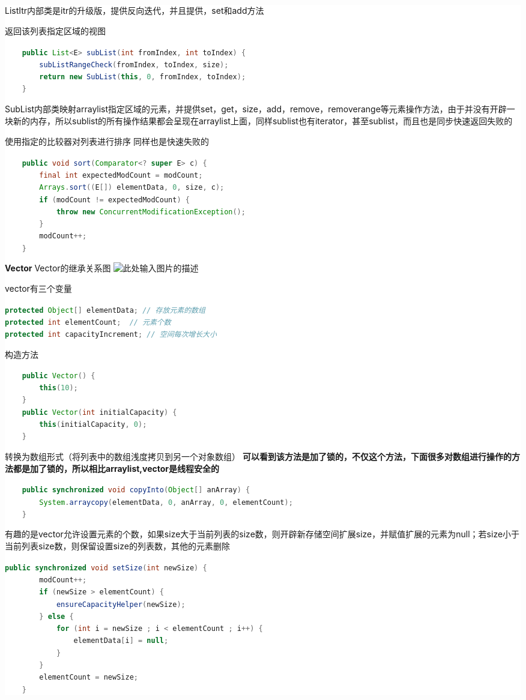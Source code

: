 ListItr内部类是itr的升级版，提供反向迭代，并且提供，set和add方法

返回该列表指定区域的视图
```java
    public List<E> subList(int fromIndex, int toIndex) {
        subListRangeCheck(fromIndex, toIndex, size);
        return new SubList(this, 0, fromIndex, toIndex);
    }
```
SubList内部类映射arraylist指定区域的元素，并提供set，get，size，add，remove，removerange等元素操作方法，由于并没有开辟一块新的内存，所以sublist的所有操作结果都会呈现在arraylist上面，同样sublist也有iterator，甚至sublist，而且也是同步快速返回失败的

使用指定的比较器对列表进行排序 同样也是快速失败的
```java
    public void sort(Comparator<? super E> c) {
        final int expectedModCount = modCount;
        Arrays.sort((E[]) elementData, 0, size, c);
        if (modCount != expectedModCount) {
            throw new ConcurrentModificationException();
        }
        modCount++;
    }
```

**Vector**
Vector的继承关系图
![此处输入图片的描述](http://yatesblog.oss-cn-shenzhen.aliyuncs.com/img/2018-06-01-source-analysis/2.png)

vector有三个变量
```java
protected Object[] elementData; // 存放元素的数组
protected int elementCount;  // 元素个数
protected int capacityIncrement; // 空间每次增长大小
```

构造方法
```java
    public Vector() {
        this(10);
    }
    public Vector(int initialCapacity) {
        this(initialCapacity, 0);
    }
```

转换为数组形式（将列表中的数组浅度拷贝到另一个对象数组） **可以看到该方法是加了锁的，不仅这个方法，下面很多对数组进行操作的方法都是加了锁的，所以相比arraylist,vector是线程安全的**
```java
    public synchronized void copyInto(Object[] anArray) {
        System.arraycopy(elementData, 0, anArray, 0, elementCount);
    }
```
有趣的是vector允许设置元素的个数，如果size大于当前列表的size数，则开辟新存储空间扩展size，并赋值扩展的元素为null；若size小于当前列表size数，则保留设置size的列表数，其他的元素删除
```java  
public synchronized void setSize(int newSize) {
        modCount++;
        if (newSize > elementCount) {
            ensureCapacityHelper(newSize);
        } else {
            for (int i = newSize ; i < elementCount ; i++) {
                elementData[i] = null;
            }
        }
        elementCount = newSize;
    }
```
